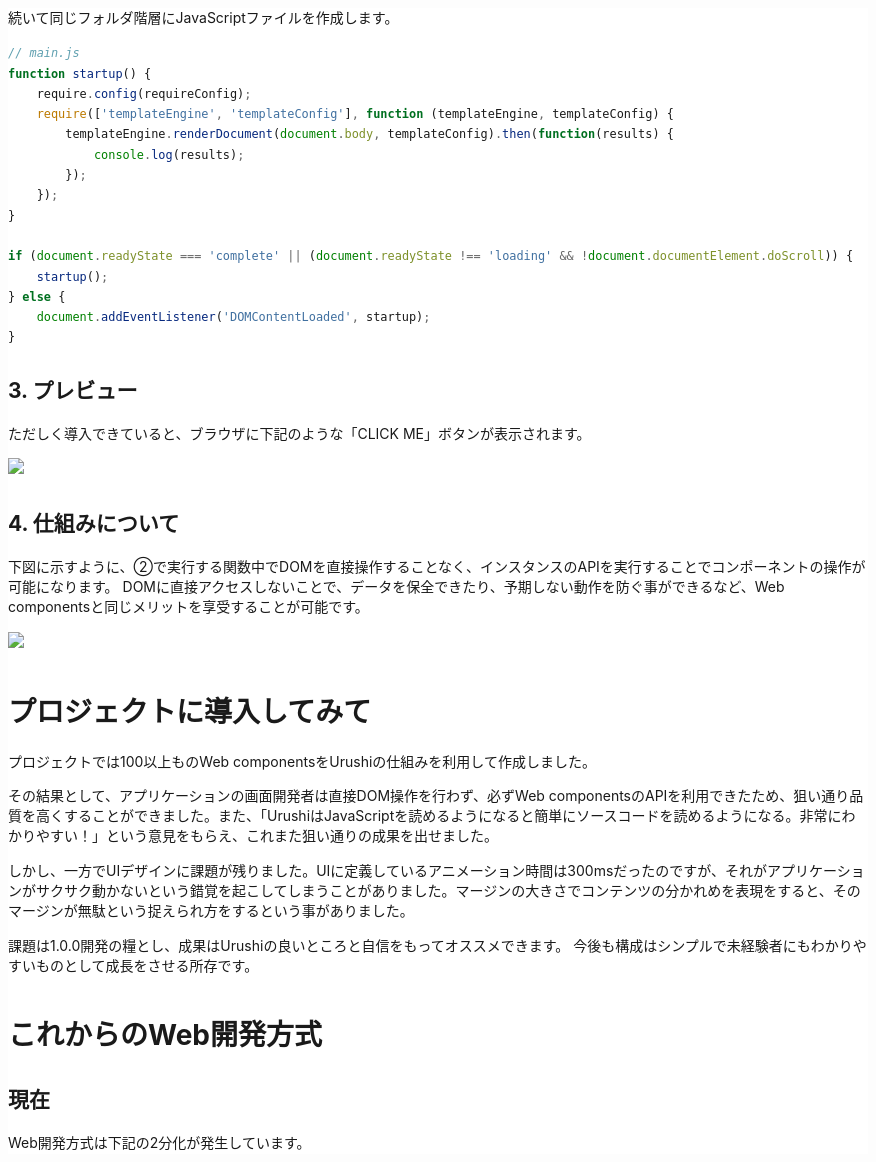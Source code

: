 続いて同じフォルダ階層にJavaScriptファイルを作成します。

```js
// main.js
function startup() {
    require.config(requireConfig);
    require(['templateEngine', 'templateConfig'], function (templateEngine, templateConfig) {
        templateEngine.renderDocument(document.body, templateConfig).then(function(results) {
            console.log(results);
        });
    });
}

if (document.readyState === 'complete' || (document.readyState !== 'loading' && !document.documentElement.doScroll)) {
    startup();
} else {
    document.addEventListener('DOMContentLoaded', startup);
}
```

## 3. プレビュー

ただしく導入できていると、ブラウザに下記のような「CLICK ME」ボタンが表示されます。

<img src="/images/20170530/photo_20170530_03.gif" class="img-small-size" loading="lazy">


## 4. 仕組みについて

下図に示すように、②で実行する関数中でDOMを直接操作することなく、インスタンスのAPIを実行することでコンポーネントの操作が可能になります。
DOMに直接アクセスしないことで、データを保全できたり、予期しない動作を防ぐ事ができるなど、Web componentsと同じメリットを享受することが可能です。

<img src="/images/20170530/photo_20170530_02.png" loading="lazy">



# プロジェクトに導入してみて
プロジェクトでは100以上ものWeb componentsをUrushiの仕組みを利用して作成しました。

その結果として、アプリケーションの画面開発者は直接DOM操作を行わず、必ずWeb componentsのAPIを利用できたため、狙い通り品質を高くすることができました。また、「UrushiはJavaScriptを読めるようになると簡単にソースコードを読めるようになる。非常にわかりやすい！」という意見をもらえ、これまた狙い通りの成果を出せました。

しかし、一方でUIデザインに課題が残りました。UIに定義しているアニメーション時間は300msだったのですが、それがアプリケーションがサクサク動かないという錯覚を起こしてしまうことがありました。マージンの大きさでコンテンツの分かれめを表現をすると、そのマージンが無駄という捉えられ方をするという事がありました。

課題は1.0.0開発の糧とし、成果はUrushiの良いところと自信をもってオススメできます。
今後も構成はシンプルで未経験者にもわかりやすいものとして成長をさせる所存です。


# これからのWeb開発方式
## 現在
Web開発方式は下記の2分化が発生しています。


 [^1]: Asynchronous Module Definitionの略で、モジュールを非同期でロードする仕組みのことです